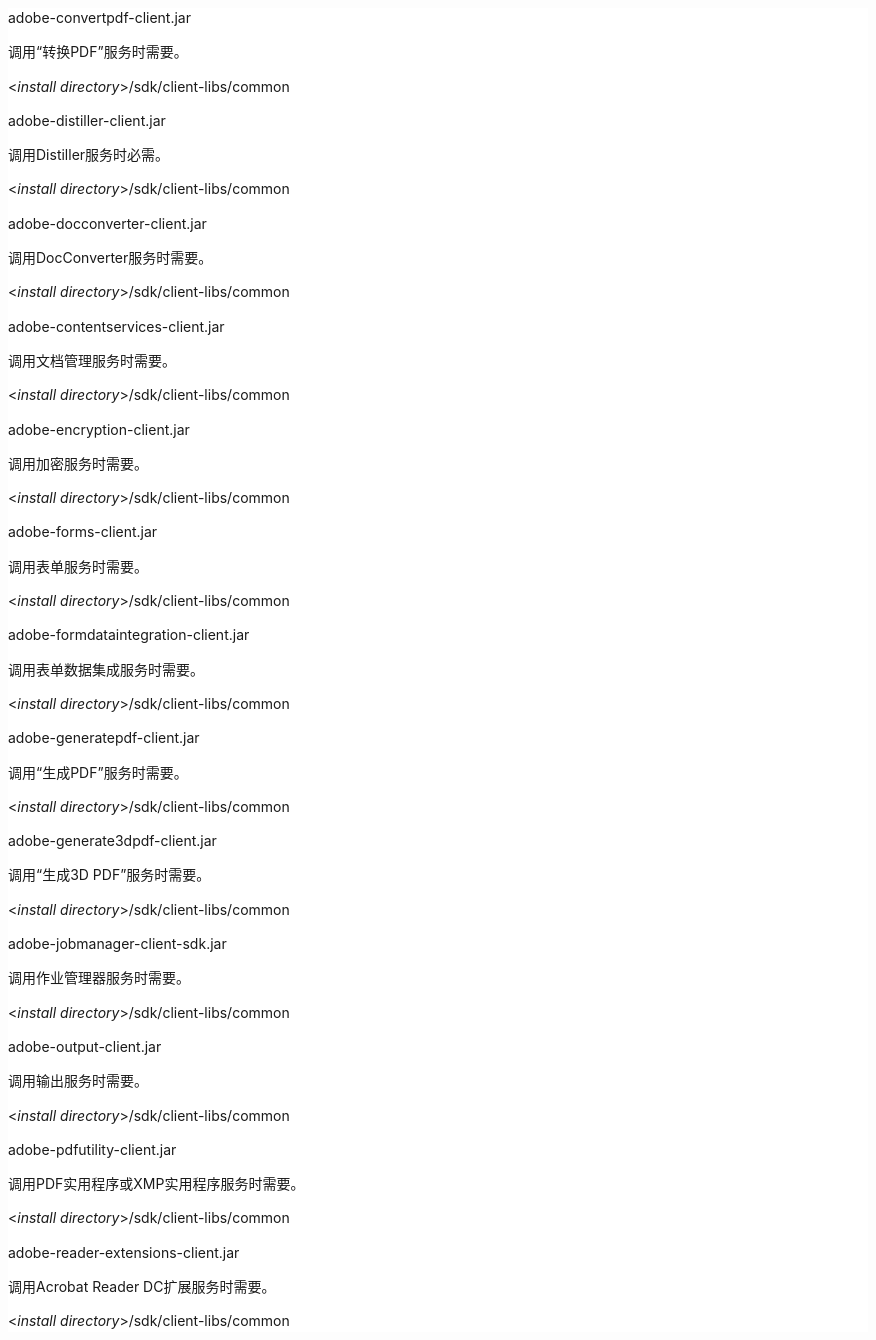   <tr> 
   <td><p>adobe-convertpdf-client.jar</p></td> 
   <td><p>调用“转换PDF”服务时需要。 </p></td> 
   <td><p>&lt;<i>install directory</i>&gt;/sdk/client-libs/common</p></td> 
  </tr> 
  <tr> 
   <td><p>adobe-distiller-client.jar</p></td> 
   <td><p>调用Distiller服务时必需。</p></td> 
   <td><p>&lt;<i>install directory</i>&gt;/sdk/client-libs/common</p></td> 
  </tr> 
  <tr> 
   <td><p>adobe-docconverter-client.jar</p></td> 
   <td><p>调用DocConverter服务时需要。</p></td> 
   <td><p>&lt;<i>install directory</i>&gt;/sdk/client-libs/common</p></td> 
  </tr> 
  <tr> 
   <td><p>adobe-contentservices-client.jar</p></td> 
   <td><p>调用文档管理服务时需要。</p></td> 
   <td><p>&lt;<i>install directory</i>&gt;/sdk/client-libs/common</p></td> 
  </tr> 
  <tr> 
   <td><p>adobe-encryption-client.jar</p></td> 
   <td><p>调用加密服务时需要。</p></td> 
   <td><p>&lt;<i>install directory</i>&gt;/sdk/client-libs/common</p></td> 
  </tr> 
  <tr> 
   <td><p>adobe-forms-client.jar</p></td> 
   <td><p>调用表单服务时需要。</p></td> 
   <td><p>&lt;<i>install directory</i>&gt;/sdk/client-libs/common</p></td> 
  </tr> 
  <tr> 
   <td><p>adobe-formdataintegration-client.jar</p></td> 
   <td><p>调用表单数据集成服务时需要。</p></td> 
   <td><p>&lt;<i>install directory</i>&gt;/sdk/client-libs/common</p></td> 
  </tr> 
  <tr> 
   <td><p>adobe-generatepdf-client.jar</p></td> 
   <td><p>调用“生成PDF”服务时需要。</p></td> 
   <td><p>&lt;<i>install directory</i>&gt;/sdk/client-libs/common</p></td> 
  </tr> 
  <tr> 
   <td><p>adobe-generate3dpdf-client.jar</p></td> 
   <td><p>调用“生成3D PDF”服务时需要。</p></td> 
   <td><p>&lt;<i>install directory</i>&gt;/sdk/client-libs/common</p></td> 
  </tr> 
  <tr> 
   <td><p>adobe-jobmanager-client-sdk.jar</p></td> 
   <td><p>调用作业管理器服务时需要。 </p></td> 
   <td><p>&lt;<i>install directory</i>&gt;/sdk/client-libs/common</p></td> 
  </tr> 
  <tr> 
   <td><p>adobe-output-client.jar</p></td> 
   <td><p>调用输出服务时需要。</p></td> 
   <td><p>&lt;<i>install directory</i>&gt;/sdk/client-libs/common</p></td> 
  </tr> 
  <tr> 
   <td><p>adobe-pdfutility-client.jar</p></td> 
   <td><p>调用PDF实用程序或XMP实用程序服务时需要。</p></td> 
   <td><p>&lt;<i>install directory</i>&gt;/sdk/client-libs/common</p></td> 
  </tr> 
  <tr> 
   <td><p>adobe-reader-extensions-client.jar</p></td> 
   <td><p>调用Acrobat Reader DC扩展服务时需要。</p></td> 
   <td><p>&lt;<i>install directory</i>&gt;/sdk/client-libs/common</p></td> 
